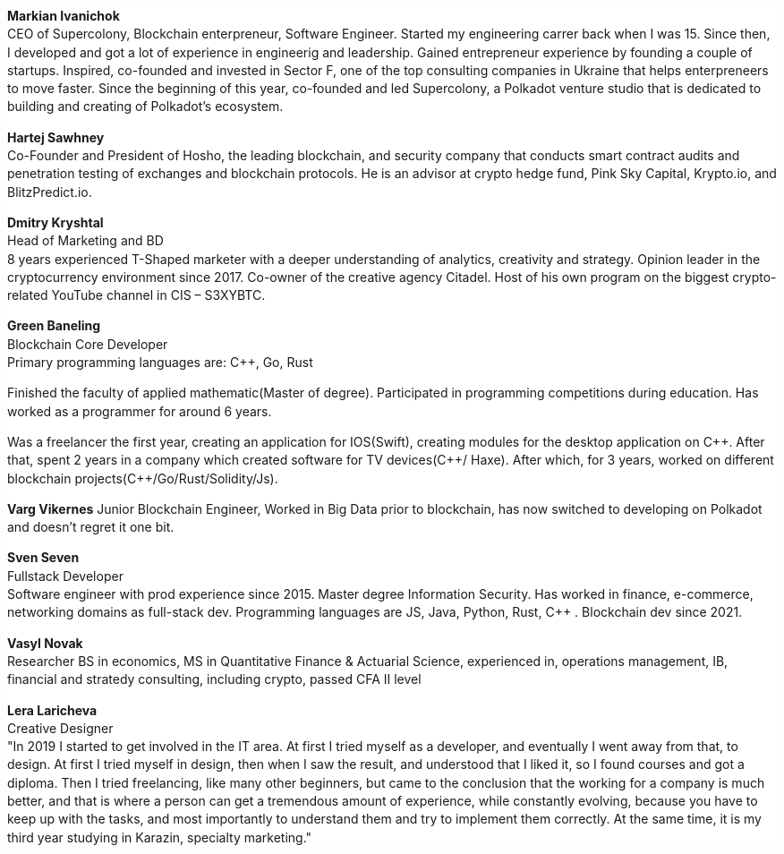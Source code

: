 **Markian Ivanichok**  
CEO of Supercolony,
Blockchain enterpreneur, Software Engineer.
Started my engineering carrer back when I was 15. Since then, I developed and got a lot of experience in engineerig and leadership. Gained entrepreneur experience by founding a couple of startups. Inspired, co-founded and invested in Sector F, one of the top consulting companies in Ukraine that helps enterpreneers to move faster.
Since the beginning of this year, co-founded and led Supercolony, a Polkadot venture studio that is dedicated to building and creating of Polkadot’s ecosystem.

**Hartej Sawhney**  
Co-Founder and President of Hosho, the leading blockchain, and security company that conducts smart contract audits and penetration testing of exchanges and blockchain protocols. He is an advisor at crypto hedge fund, Pink Sky Capital, Krypto.io, and BlitzPredict.io.

**Dmitry Kryshtal**  
Head of Marketing and BD  
8 years experienced T-Shaped marketer with a deeper understanding of analytics, creativity and strategy. Opinion leader in the cryptocurrency environment since 2017. Co-owner of the creative agency Citadel. Host of his own program on the biggest crypto-related YouTube channel in CIS – S3XYBTC.

**Green Baneling**  
Blockchain Core Developer  
Primary programming languages are: C++, Go, Rust  

Finished the faculty of applied mathematic(Master of degree). Participated in programming competitions during education. Has worked as a programmer for around 6 years.  

Was a freelancer the first year, creating an application for IOS(Swift), creating modules for the desktop application on C++. After that, spent 2 years in a company which created software for TV devices(C++/ Haxe).  After which, for 3 years, worked on different blockchain projects(C++/Go/Rust/Solidity/Js).

**Varg Vikernes**
Junior Blockchain Engineer,
Worked in Big Data prior to blockchain, has now switched to developing on Polkadot and doesn’t regret it one bit.

**Sven Seven**  
Fullstack Developer  
Software engineer with prod experience since 2015. Master degree Information Security. Has worked in finance, e-commerce, networking domains as full-stack dev. Programming languages are JS, Java, Python, Rust, C++ . Blockchain dev since 2021.

**Vasyl Novak**  
Researcher
BS in economics, MS in Quantitative Finance & Actuarial Science, experienced in, operations management,  IB, financial and stratedy consulting, including crypto, passed CFA II level

**Lera Laricheva**  
Creative Designer  
"In 2019 I started to get involved in the IT area. At first I tried myself as a developer, and eventually I went away from that, to design. At first I tried myself in design, then when I saw the result, and understood that I liked it, so I found courses and got a diploma. Then I tried freelancing, like many other beginners, but came to the conclusion that the working for a company is much better, and that is where a person can get a tremendous amount of experience, while constantly evolving, because you have to keep up with the tasks, and most importantly to understand them and try to implement them correctly. At the same time, it is my third year studying in Karazin, specialty marketing."
